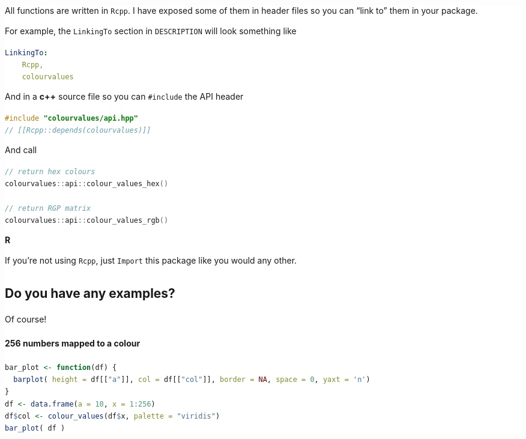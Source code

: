 All functions are written in `Rcpp`. I have exposed some of them in
header files so you can “link to” them in your package.

For example, the `LinkingTo` section in `DESCRIPTION` will look
something like

``` yaml
LinkingTo: 
    Rcpp,
    colourvalues
```

And in a **c++** source file so you can `#include` the API header

``` cpp
#include "colourvalues/api.hpp"
// [[Rcpp::depends(colourvalues)]]
```

And call

``` cpp
// return hex colours
colourvalues::api::colour_values_hex()

// return RGP matrix
colourvalues::api::colour_values_rgb()
```

**R**

If you’re not using `Rcpp`, just `Import` this package like you would
any other.

## Do you have any examples?

Of course\!

#### 256 numbers mapped to a colour

``` r
bar_plot <- function(df) {
  barplot( height = df[["a"]], col = df[["col"]], border = NA, space = 0, yaxt = 'n')
}
df <- data.frame(a = 10, x = 1:256)
df$col <- colour_values(df$x, palette = "viridis")
bar_plot( df )
```

